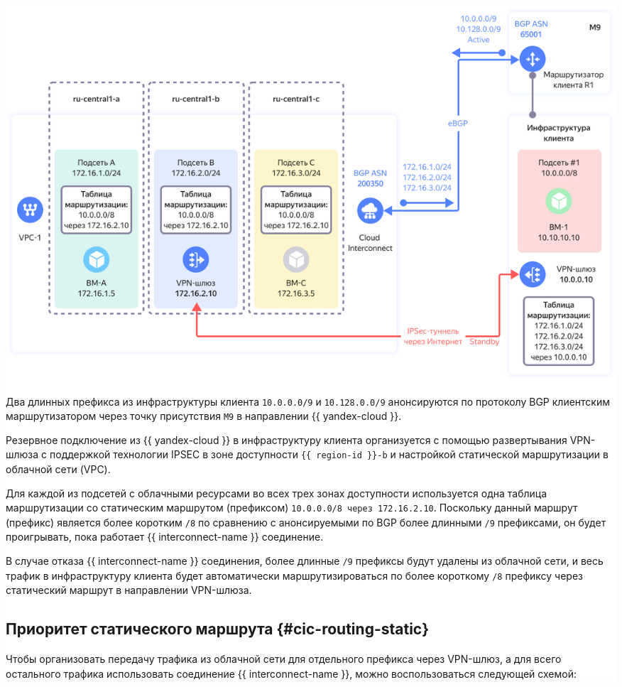 ![cic-routing-3](../../_assets/interconnect/cic-routing-3.svg)



Два длинных префикса из инфраструктуры клиента `10.0.0.0/9` и `10.128.0.0/9` анонсируются по протоколу BGP клиентским маршрутизатором через точку присутствия `M9` в направлении {{ yandex-cloud }}.

Резервное подключение из {{ yandex-cloud }} в инфраструктуру клиента организуется с помощью развертывания VPN-шлюза с поддержкой технологии IPSEC в зоне доступности `{{ region-id }}-b` и настройкой статической маршрутизации в облачной сети (VPC).

Для каждой из подсетей с облачными ресурсами во всех трех зонах доступности используется одна таблица маршрутизации со статическим маршрутом (префиксом) `10.0.0.0/8 через 172.16.2.10`. Поскольку данный маршрут (префикс) является более коротким `/8` по сравнению с анонсируемыми по BGP более длинными `/9` префиксами, он будет проигрывать, пока работает {{ interconnect-name }} соединение.

В случае отказа {{ interconnect-name }} соединения, более длинные `/9` префиксы будут удалены из облачной сети, и весь трафик в инфраструктуру клиента будет автоматически маршрутизироваться по более короткому `/8` префиксу через статический маршрут в направлении VPN-шлюза.


## Приоритет статического маршрута {#cic-routing-static}

Чтобы организовать передачу трафика из облачной сети для отдельного префикса через VPN-шлюз, а для всего остального трафика использовать соединение {{ interconnect-name }}, можно воспользоваться следующей схемой: 

